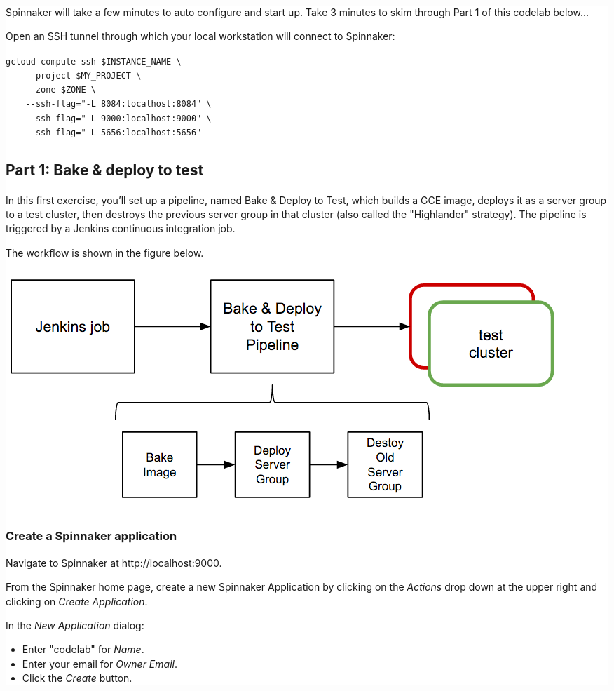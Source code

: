 Spinnaker will take a few minutes to auto configure and start up. Take 3 minutes to skim through Part 1 of this codelab below...

Open an SSH tunnel through which your local workstation will connect to Spinnaker:

    gcloud compute ssh $INSTANCE_NAME \
        --project $MY_PROJECT \
        --zone $ZONE \
        --ssh-flag="-L 8084:localhost:8084" \
        --ssh-flag="-L 9000:localhost:9000" \
        --ssh-flag="-L 5656:localhost:5656"


## Part 1: Bake & deploy to test

In this first exercise, you’ll set up a pipeline, named Bake & Deploy to Test, which builds a GCE image, deploys it as a server group to a test cluster, then destroys the previous server group in that cluster (also called the "Highlander" strategy). The pipeline is triggered by a Jenkins continuous integration job.

The workflow is shown in the figure below.

![](1-workflow.png)

### Create a Spinnaker application

Navigate to Spinnaker at [http://localhost:9000](http://localhost:9000).

From the Spinnaker home page, create a new Spinnaker Application by clicking on the *Actions* drop down at the upper right and clicking on *Create Application*.

In the *New Application* dialog:

* Enter "codelab" for *Name*.
* Enter your email for *Owner Email*.
* Click the *Create* button.
